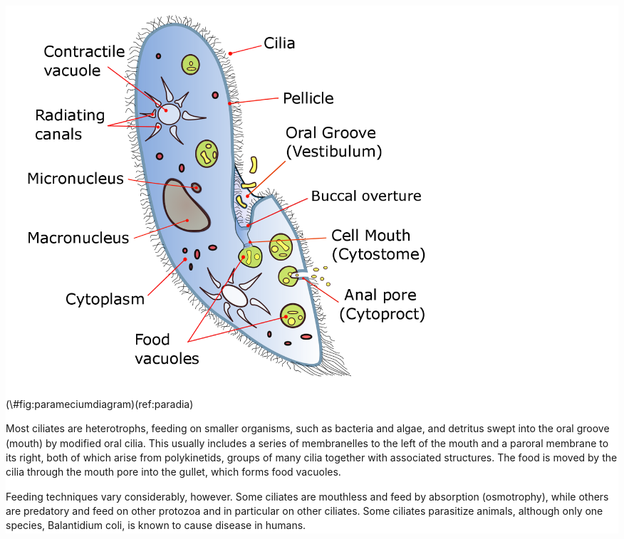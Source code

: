 <img src="./figures/protista/Paramecium_diagram.png" alt="(ref:paradia)" width="70%" />
<p class="caption">(\#fig:parameciumdiagram)(ref:paradia)</p>
</div>

Most ciliates are heterotrophs, feeding on smaller organisms, such as bacteria and algae, and detritus swept into the oral groove (mouth) by modified oral cilia. This usually includes a series of membranelles to the left of the mouth and a paroral membrane to its right, both of which arise from polykinetids, groups of many cilia together with associated structures. The food is moved by the cilia through the mouth pore into the gullet, which forms food vacuoles.

Feeding techniques vary considerably, however. Some ciliates are mouthless and feed by absorption (osmotrophy), while others are predatory and feed on other protozoa and in particular on other ciliates. Some ciliates parasitize animals, although only one species, Balantidium coli, is known to cause disease in humans.
